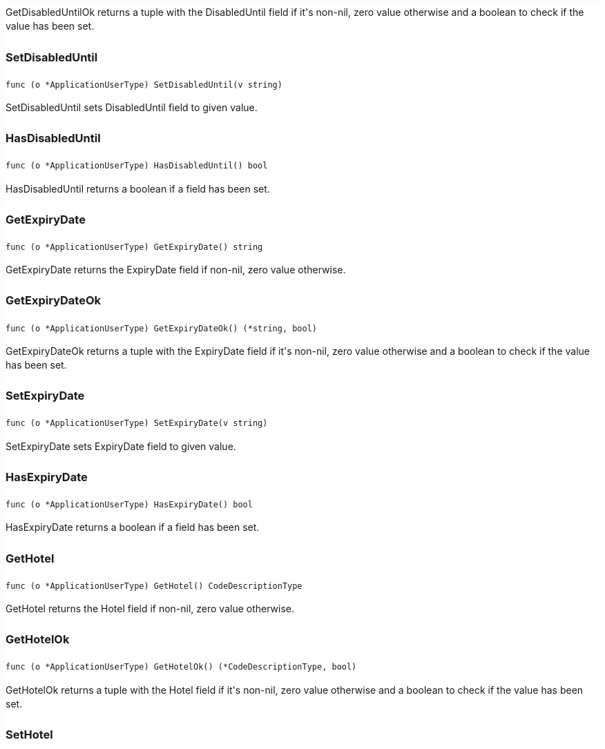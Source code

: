 GetDisabledUntilOk returns a tuple with the DisabledUntil field if it's non-nil, zero value otherwise
and a boolean to check if the value has been set.

### SetDisabledUntil

`func (o *ApplicationUserType) SetDisabledUntil(v string)`

SetDisabledUntil sets DisabledUntil field to given value.

### HasDisabledUntil

`func (o *ApplicationUserType) HasDisabledUntil() bool`

HasDisabledUntil returns a boolean if a field has been set.

### GetExpiryDate

`func (o *ApplicationUserType) GetExpiryDate() string`

GetExpiryDate returns the ExpiryDate field if non-nil, zero value otherwise.

### GetExpiryDateOk

`func (o *ApplicationUserType) GetExpiryDateOk() (*string, bool)`

GetExpiryDateOk returns a tuple with the ExpiryDate field if it's non-nil, zero value otherwise
and a boolean to check if the value has been set.

### SetExpiryDate

`func (o *ApplicationUserType) SetExpiryDate(v string)`

SetExpiryDate sets ExpiryDate field to given value.

### HasExpiryDate

`func (o *ApplicationUserType) HasExpiryDate() bool`

HasExpiryDate returns a boolean if a field has been set.

### GetHotel

`func (o *ApplicationUserType) GetHotel() CodeDescriptionType`

GetHotel returns the Hotel field if non-nil, zero value otherwise.

### GetHotelOk

`func (o *ApplicationUserType) GetHotelOk() (*CodeDescriptionType, bool)`

GetHotelOk returns a tuple with the Hotel field if it's non-nil, zero value otherwise
and a boolean to check if the value has been set.

### SetHotel
